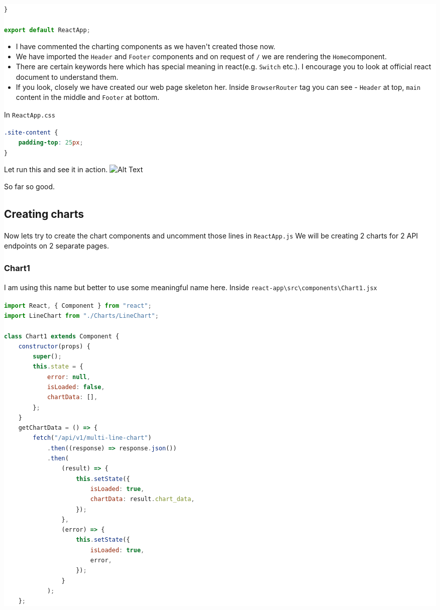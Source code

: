 ```js
}

export default ReactApp;

```
* I have commented the charting components as we haven't created those now.
* We have imported the `Header` and `Footer` components and on request of `/` we are rendering the `Home`component.
* There are certain keywords here which has special meaning in react(e.g. `Switch` etc.). I encourage you to look at official react document to understand them.
* If you look, closely we have created our web page skeleton her. Inside `BrowserRouter` tag you can see - `Header` at top, `main` content in the middle and `Footer` at bottom.

In `ReactApp.css`
```css
.site-content {
    padding-top: 25px;
}
```
Let run this and see it in action.
![Alt Text](https://dev-to-uploads.s3.amazonaws.com/uploads/articles/1twjga39brfk37tlwvfx.JPG)

So far so good.

## Creating charts
Now lets try to create the chart components and uncomment those lines in `ReactApp.js`
We will be creating 2 charts for 2 API endpoints on 2 separate pages.

### Chart1
I am using this name but better to use some meaningful name here.
Inside `react-app\src\components\Chart1.jsx`
```js
import React, { Component } from "react";
import LineChart from "./Charts/LineChart";

class Chart1 extends Component {
    constructor(props) {
        super();
        this.state = {
            error: null,
            isLoaded: false,
            chartData: [],
        };
    }
    getChartData = () => {
        fetch("/api/v1/multi-line-chart")
            .then((response) => response.json())
            .then(
                (result) => {
                    this.setState({
                        isLoaded: true,
                        chartData: result.chart_data,
                    });
                },
                (error) => {
                    this.setState({
                        isLoaded: true,
                        error,
                    });
                }
            );
    };

```
